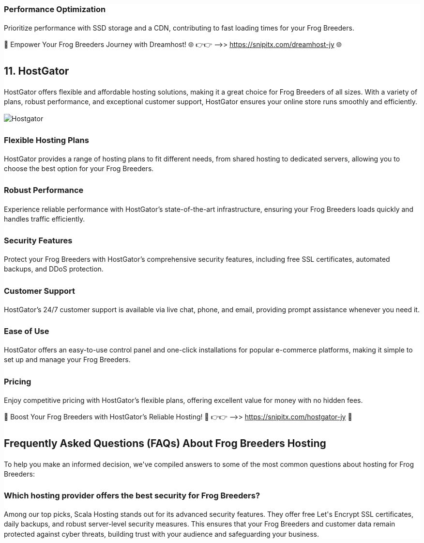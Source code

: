 ### Performance Optimization
Prioritize performance with SSD storage and a CDN, contributing to fast loading times for your Frog Breeders.

🚀 Empower Your Frog Breeders Journey with Dreamhost! 🌐
👉👉 -->> https://snipitx.com/dreamhost-jy 🌐

## 11. HostGator

HostGator offers flexible and affordable hosting solutions, making it a great choice for Frog Breeders of all sizes. With a variety of plans, robust performance, and exceptional customer support, HostGator ensures your online store runs smoothly and efficiently.

![Hostgator](https://i.imgur.com/SNC0dSu.jpeg "Hostgator Hosting")

### Flexible Hosting Plans
HostGator provides a range of hosting plans to fit different needs, from shared hosting to dedicated servers, allowing you to choose the best option for your Frog Breeders.

### Robust Performance
Experience reliable performance with HostGator’s state-of-the-art infrastructure, ensuring your Frog Breeders loads quickly and handles traffic efficiently.

### Security Features
Protect your Frog Breeders with HostGator’s comprehensive security features, including free SSL certificates, automated backups, and DDoS protection.

### Customer Support
HostGator’s 24/7 customer support is available via live chat, phone, and email, providing prompt assistance whenever you need it.

### Ease of Use
HostGator offers an easy-to-use control panel and one-click installations for popular e-commerce platforms, making it simple to set up and manage your Frog Breeders.

### Pricing
Enjoy competitive pricing with HostGator’s flexible plans, offering excellent value for money with no hidden fees.

🌟 Boost Your Frog Breeders with HostGator’s Reliable Hosting! 🚀
👉👉 -->> https://snipitx.com/hostgator-jy 🚀

## Frequently Asked Questions (FAQs) About Frog Breeders Hosting

To help you make an informed decision, we've compiled answers to some of the most common questions about hosting for Frog Breeders:

### Which hosting provider offers the best security for Frog Breeders? 
Among our top picks, Scala Hosting stands out for its advanced security features. They offer free Let's Encrypt SSL certificates, daily backups, and robust server-level security measures. This ensures that your Frog Breeders and customer data remain protected against cyber threats, building trust with your audience and safeguarding your business.
